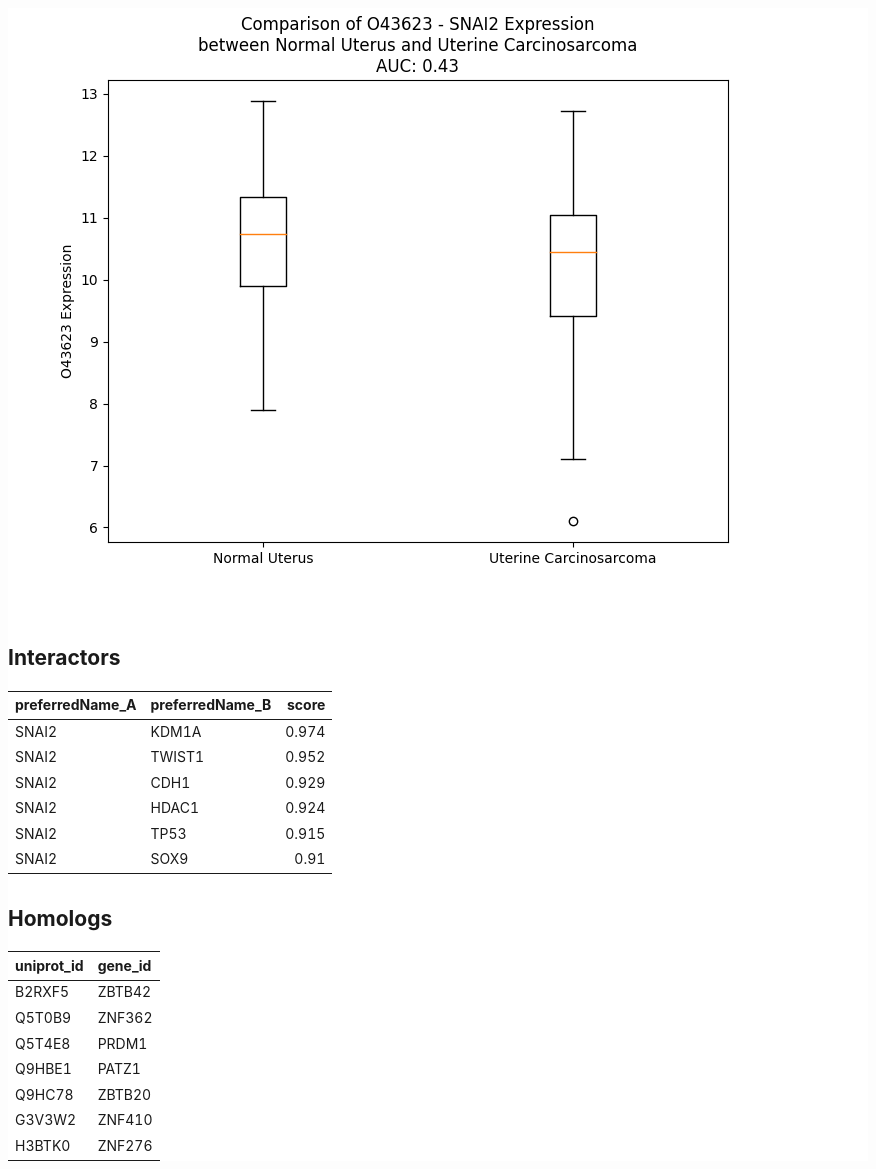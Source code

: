 ![Expression Comparison](./O43623_expression_comparison.png)

## Interactors

| preferredName_A   | preferredName_B   |   score |
|:------------------|:------------------|--------:|
| SNAI2             | KDM1A             |   0.974 |
| SNAI2             | TWIST1            |   0.952 |
| SNAI2             | CDH1              |   0.929 |
| SNAI2             | HDAC1             |   0.924 |
| SNAI2             | TP53              |   0.915 |
| SNAI2             | SOX9              |   0.91  |

## Homologs

| uniprot_id   | gene_id   |
|:-------------|:----------|
| B2RXF5       | ZBTB42    |
| Q5T0B9       | ZNF362    |
| Q5T4E8       | PRDM1     |
| Q9HBE1       | PATZ1     |
| Q9HC78       | ZBTB20    |
| G3V3W2       | ZNF410    |
| H3BTK0       | ZNF276    |
